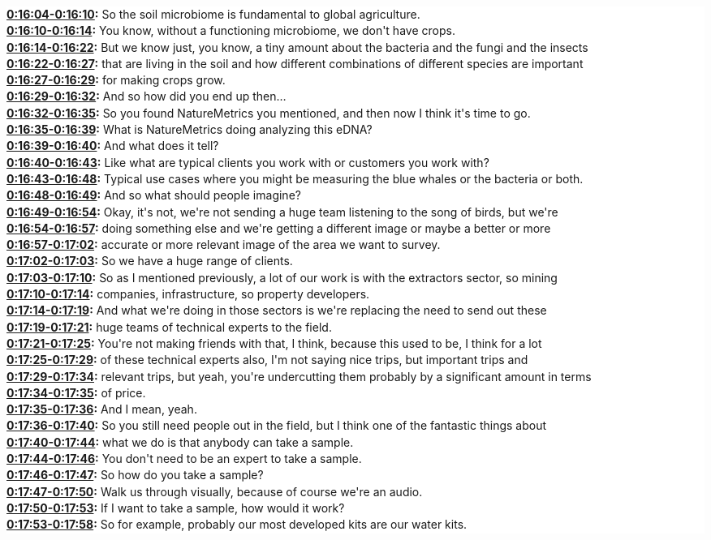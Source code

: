 **[0:16:04-0:16:10](https://investinginregenerativeagriculture.com/cath-tayleur#t=0:16:04):**  So the soil microbiome is fundamental to global agriculture.  
**[0:16:10-0:16:14](https://investinginregenerativeagriculture.com/cath-tayleur#t=0:16:10):**  You know, without a functioning microbiome, we don't have crops.  
**[0:16:14-0:16:22](https://investinginregenerativeagriculture.com/cath-tayleur#t=0:16:14):**  But we know just, you know, a tiny amount about the bacteria and the fungi and the insects  
**[0:16:22-0:16:27](https://investinginregenerativeagriculture.com/cath-tayleur#t=0:16:22):**  that are living in the soil and how different combinations of different species are important  
**[0:16:27-0:16:29](https://investinginregenerativeagriculture.com/cath-tayleur#t=0:16:27):**  for making crops grow.  
**[0:16:29-0:16:32](https://investinginregenerativeagriculture.com/cath-tayleur#t=0:16:29):**  And so how did you end up then…  
**[0:16:32-0:16:35](https://investinginregenerativeagriculture.com/cath-tayleur#t=0:16:32):**  So you found NatureMetrics you mentioned, and then now I think it's time to go.  
**[0:16:35-0:16:39](https://investinginregenerativeagriculture.com/cath-tayleur#t=0:16:35):**  What is NatureMetrics doing analyzing this eDNA?  
**[0:16:39-0:16:40](https://investinginregenerativeagriculture.com/cath-tayleur#t=0:16:39):**  And what does it tell?  
**[0:16:40-0:16:43](https://investinginregenerativeagriculture.com/cath-tayleur#t=0:16:40):**  Like what are typical clients you work with or customers you work with?  
**[0:16:43-0:16:48](https://investinginregenerativeagriculture.com/cath-tayleur#t=0:16:43):**  Typical use cases where you might be measuring the blue whales or the bacteria or both.  
**[0:16:48-0:16:49](https://investinginregenerativeagriculture.com/cath-tayleur#t=0:16:48):**  And so what should people imagine?  
**[0:16:49-0:16:54](https://investinginregenerativeagriculture.com/cath-tayleur#t=0:16:49):**  Okay, it's not, we're not sending a huge team listening to the song of birds, but we're  
**[0:16:54-0:16:57](https://investinginregenerativeagriculture.com/cath-tayleur#t=0:16:54):**  doing something else and we're getting a different image or maybe a better or more  
**[0:16:57-0:17:02](https://investinginregenerativeagriculture.com/cath-tayleur#t=0:16:57):**  accurate or more relevant image of the area we want to survey.  
**[0:17:02-0:17:03](https://investinginregenerativeagriculture.com/cath-tayleur#t=0:17:02):**  So we have a huge range of clients.  
**[0:17:03-0:17:10](https://investinginregenerativeagriculture.com/cath-tayleur#t=0:17:03):**  So as I mentioned previously, a lot of our work is with the extractors sector, so mining  
**[0:17:10-0:17:14](https://investinginregenerativeagriculture.com/cath-tayleur#t=0:17:10):**  companies, infrastructure, so property developers.  
**[0:17:14-0:17:19](https://investinginregenerativeagriculture.com/cath-tayleur#t=0:17:14):**  And what we're doing in those sectors is we're replacing the need to send out these  
**[0:17:19-0:17:21](https://investinginregenerativeagriculture.com/cath-tayleur#t=0:17:19):**  huge teams of technical experts to the field.  
**[0:17:21-0:17:25](https://investinginregenerativeagriculture.com/cath-tayleur#t=0:17:21):**  You're not making friends with that, I think, because this used to be, I think for a lot  
**[0:17:25-0:17:29](https://investinginregenerativeagriculture.com/cath-tayleur#t=0:17:25):**  of these technical experts also, I'm not saying nice trips, but important trips and  
**[0:17:29-0:17:34](https://investinginregenerativeagriculture.com/cath-tayleur#t=0:17:29):**  relevant trips, but yeah, you're undercutting them probably by a significant amount in terms  
**[0:17:34-0:17:35](https://investinginregenerativeagriculture.com/cath-tayleur#t=0:17:34):**  of price.  
**[0:17:35-0:17:36](https://investinginregenerativeagriculture.com/cath-tayleur#t=0:17:35):**  And I mean, yeah.  
**[0:17:36-0:17:40](https://investinginregenerativeagriculture.com/cath-tayleur#t=0:17:36):**  So you still need people out in the field, but I think one of the fantastic things about  
**[0:17:40-0:17:44](https://investinginregenerativeagriculture.com/cath-tayleur#t=0:17:40):**  what we do is that anybody can take a sample.  
**[0:17:44-0:17:46](https://investinginregenerativeagriculture.com/cath-tayleur#t=0:17:44):**  You don't need to be an expert to take a sample.  
**[0:17:46-0:17:47](https://investinginregenerativeagriculture.com/cath-tayleur#t=0:17:46):**  So how do you take a sample?  
**[0:17:47-0:17:50](https://investinginregenerativeagriculture.com/cath-tayleur#t=0:17:47):**  Walk us through visually, because of course we're an audio.  
**[0:17:50-0:17:53](https://investinginregenerativeagriculture.com/cath-tayleur#t=0:17:50):**  If I want to take a sample, how would it work?  
**[0:17:53-0:17:58](https://investinginregenerativeagriculture.com/cath-tayleur#t=0:17:53):**  So for example, probably our most developed kits are our water kits.  